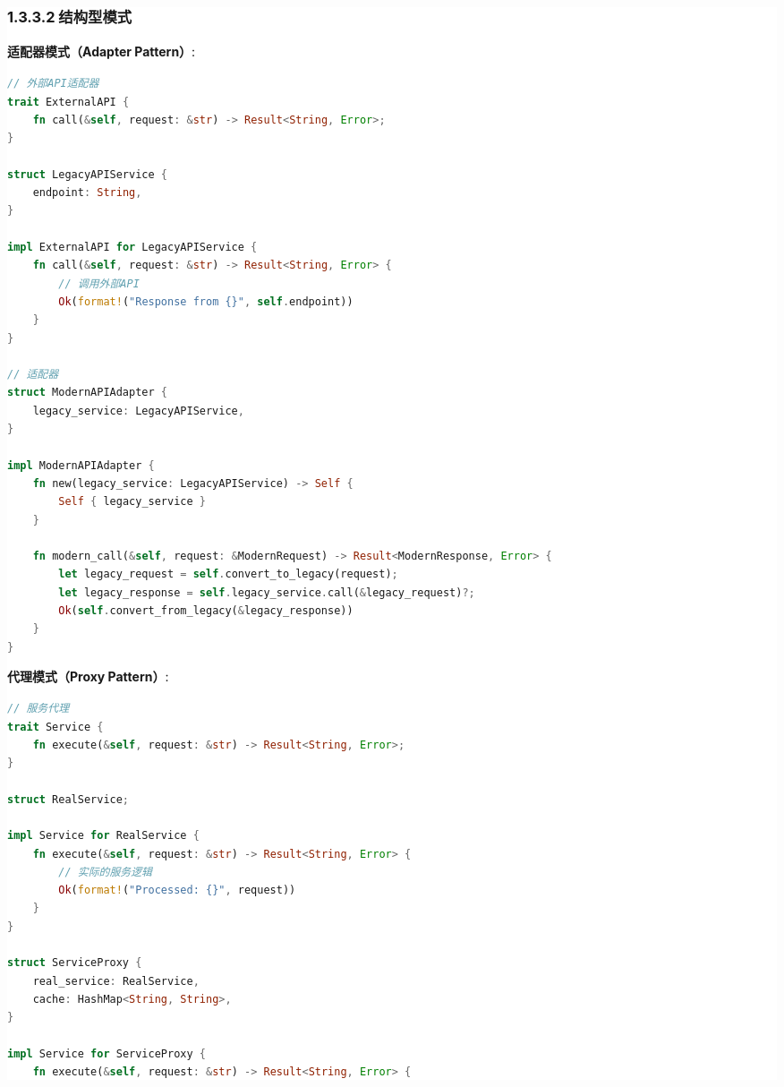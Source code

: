 ```rust
```

### 1.3.3.2 结构型模式

**适配器模式（Adapter Pattern）**:

```rust
// 外部API适配器
trait ExternalAPI {
    fn call(&self, request: &str) -> Result<String, Error>;
}

struct LegacyAPIService {
    endpoint: String,
}

impl ExternalAPI for LegacyAPIService {
    fn call(&self, request: &str) -> Result<String, Error> {
        // 调用外部API
        Ok(format!("Response from {}", self.endpoint))
    }
}

// 适配器
struct ModernAPIAdapter {
    legacy_service: LegacyAPIService,
}

impl ModernAPIAdapter {
    fn new(legacy_service: LegacyAPIService) -> Self {
        Self { legacy_service }
    }
    
    fn modern_call(&self, request: &ModernRequest) -> Result<ModernResponse, Error> {
        let legacy_request = self.convert_to_legacy(request);
        let legacy_response = self.legacy_service.call(&legacy_request)?;
        Ok(self.convert_from_legacy(&legacy_response))
    }
}
```

**代理模式（Proxy Pattern）**:

```rust
// 服务代理
trait Service {
    fn execute(&self, request: &str) -> Result<String, Error>;
}

struct RealService;

impl Service for RealService {
    fn execute(&self, request: &str) -> Result<String, Error> {
        // 实际的服务逻辑
        Ok(format!("Processed: {}", request))
    }
}

struct ServiceProxy {
    real_service: RealService,
    cache: HashMap<String, String>,
}

impl Service for ServiceProxy {
    fn execute(&self, request: &str) -> Result<String, Error> {
```